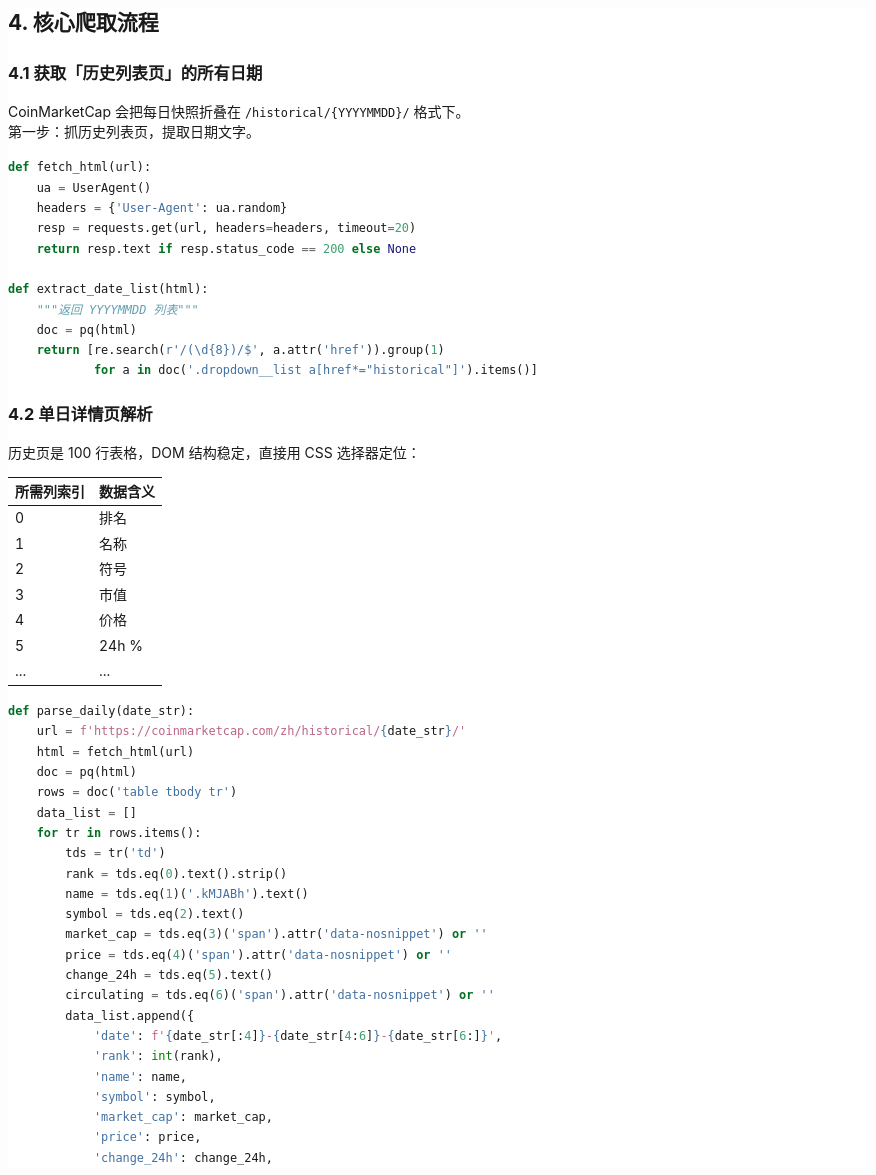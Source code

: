 
## 4. 核心爬取流程

### 4.1 获取「历史列表页」的所有日期

CoinMarketCap 会把每日快照折叠在 `/historical/{YYYYMMDD}/` 格式下。  
第一步：抓历史列表页，提取日期文字。

```python
def fetch_html(url):
    ua = UserAgent()
    headers = {'User-Agent': ua.random}
    resp = requests.get(url, headers=headers, timeout=20)
    return resp.text if resp.status_code == 200 else None

def extract_date_list(html):
    """返回 YYYYMMDD 列表"""
    doc = pq(html)
    return [re.search(r'/(\d{8})/$', a.attr('href')).group(1)
            for a in doc('.dropdown__list a[href*="historical"]').items()]
```

### 4.2 单日详情页解析

历史页是 100 行表格，DOM 结构稳定，直接用 CSS 选择器定位：

| 所需列索引 | 数据含义 |
|:--|:--|
| 0 | 排名 |
| 1 | 名称 |
| 2 | 符号 |
| 3 | 市值 |
| 4 | 价格 |
| 5 | 24h % |
| ... | ... |

```python
def parse_daily(date_str):
    url = f'https://coinmarketcap.com/zh/historical/{date_str}/'
    html = fetch_html(url)
    doc = pq(html)
    rows = doc('table tbody tr')
    data_list = []
    for tr in rows.items():
        tds = tr('td')
        rank = tds.eq(0).text().strip()
        name = tds.eq(1)('.kMJABh').text()
        symbol = tds.eq(2).text()
        market_cap = tds.eq(3)('span').attr('data-nosnippet') or ''
        price = tds.eq(4)('span').attr('data-nosnippet') or ''
        change_24h = tds.eq(5).text()
        circulating = tds.eq(6)('span').attr('data-nosnippet') or ''
        data_list.append({
            'date': f'{date_str[:4]}-{date_str[4:6]}-{date_str[6:]}',
            'rank': int(rank),
            'name': name,
            'symbol': symbol,
            'market_cap': market_cap,
            'price': price,
            'change_24h': change_24h,
```